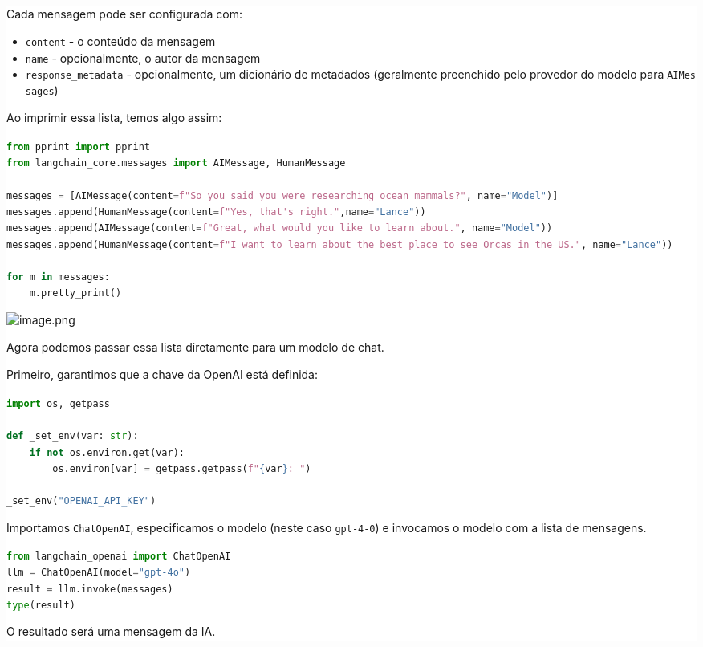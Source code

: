 Cada mensagem pode ser configurada com:

- `content` - o conteúdo da mensagem
- `name` - opcionalmente, o autor da mensagem
- `response_metadata` - opcionalmente, um dicionário de metadados (geralmente preenchido pelo provedor do modelo para `AIMessages`)

Ao imprimir essa lista, temos algo assim:

```python
from pprint import pprint
from langchain_core.messages import AIMessage, HumanMessage

messages = [AIMessage(content=f"So you said you were researching ocean mammals?", name="Model")]
messages.append(HumanMessage(content=f"Yes, that's right.",name="Lance"))
messages.append(AIMessage(content=f"Great, what would you like to learn about.", name="Model"))
messages.append(HumanMessage(content=f"I want to learn about the best place to see Orcas in the US.", name="Lance"))

for m in messages:
    m.pretty_print()
```

![image.png](attachment:0177e1cb-fc61-4de0-b305-be5df67f46c4:image.png)

Agora podemos passar essa lista diretamente para um modelo de chat.

Primeiro, garantimos que a chave da OpenAI está definida:

```python
import os, getpass

def _set_env(var: str):
    if not os.environ.get(var):
        os.environ[var] = getpass.getpass(f"{var}: ")

_set_env("OPENAI_API_KEY")
```

Importamos `ChatOpenAI`, especificamos o modelo (neste caso `gpt-4-0`) e invocamos o modelo com a lista de mensagens.

```python
from langchain_openai import ChatOpenAI
llm = ChatOpenAI(model="gpt-4o")
result = llm.invoke(messages)
type(result)
```

O resultado será uma mensagem da IA.

```python
```